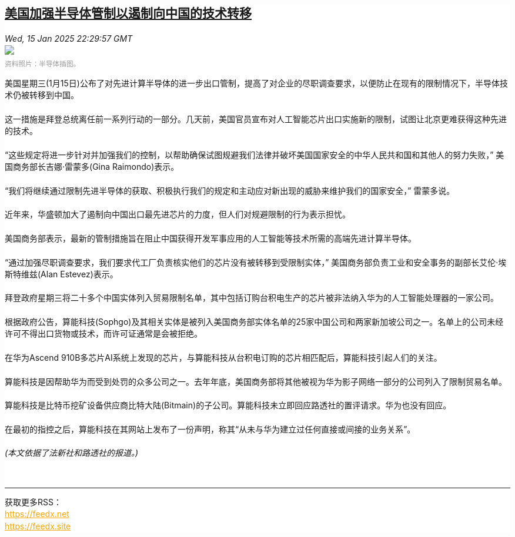
[美国加强半导体管制以遏制向中国的技术转移](https://www.voachinese.com/a/us-tightens-semiconductor-controls-to-curb-diversion-to-china-20250115/7938298.html)
------

<div><i>Wed, 15 Jan 2025 22:29:57 GMT</i></div><img src="https://images.weserv.nl?url=gdb.voanews.com/b6cc0819-d4c9-49e8-bcad-d9a010a95252_r1_s_w900.jpg" width="100%"><div><small style="color: #999;">资料照片：半导体插图。</small></div><p>美国星期三(1月15日)公布了对先进计算半导体的进一步出口管制，提高了对企业的尽职调查要求，以便防止在现有的限制情况下，半导体技术仍被转移到中国。<br /><br />这一措施是拜登总统离任前一系列行动的一部分。几天前，美国官员宣布对人工智能芯片出口实施新的限制，试图让北京更难获得这种先进的技术。<br /><br />“这些规定将进一步针对并加强我们的控制，以帮助确保试图规避我们法律并破坏美国国家安全的中华人民共和国和其他人的努力失败，” 美国商务部长吉娜·雷蒙多(Gina Raimondo)表示。<br /><br />“我们将继续通过限制先进半导体的获取、积极执行我们的规定和主动应对新出现的威胁来维护我们的国家安全，” 雷蒙多说。<br /><br />近年来，华盛顿加大了遏制向中国出口最先进芯片的力度，但人们对规避限制的行为表示担忧。<br /><br />美国商务部表示，最新的管制措施旨在阻止中国获得开发军事应用的人工智能等技术所需的高端先进计算半导体。<br /><br />“通过加强尽职调查要求，我们要求代工厂负责核实他们的芯片没有被转移到受限制实体，” 美国商务部负责工业和安全事务的副部长艾伦·埃斯特维兹(Alan Estevez)表示。<br /><br />拜登政府星期三将二十多个中国实体列入贸易限制名单，其中包括订购台积电生产的芯片被非法纳入华为的人工智能处理器的一家公司。<br /><br />根据政府公告，算能科技(Sophgo)及其相关实体是被列入美国商务部实体名单的25家中国公司和两家新加坡公司之一。名单上的公司未经许可不得出口货物或技术，而许可证通常是会被拒绝。<br /><br />在华为Ascend 910B多芯片AI系统上发现的芯片，与算能科技从台积电订购的芯片相匹配后，算能科技引起人们的关注。<br /><br />算能科技是因帮助华为而受到处罚的众多公司之一。去年年底，美国商务部将其他被视为华为影子网络一部分的公司列入了限制贸易名单。<br /><br />算能科技是比特币挖矿设备供应商比特大陆(Bitmain)的子公司。算能科技未立即回应路透社的置评请求。华为也没有回应。<br /><br />在最初的指控之后，算能科技在其网站上发布了一份声明，称其“从未与华为建立过任何直接或间接的业务关系”。<br /><br /><em>(本文依据了法新社和路透社的报道。)</em></p><br><hr><div>获取更多RSS：<br><a href="https://feedx.net" style="color:orange" target="_blank">https://feedx.net</a> <br><a href="https://feedx.site" style="color:orange" target="_blank">https://feedx.site</a><br></div>
